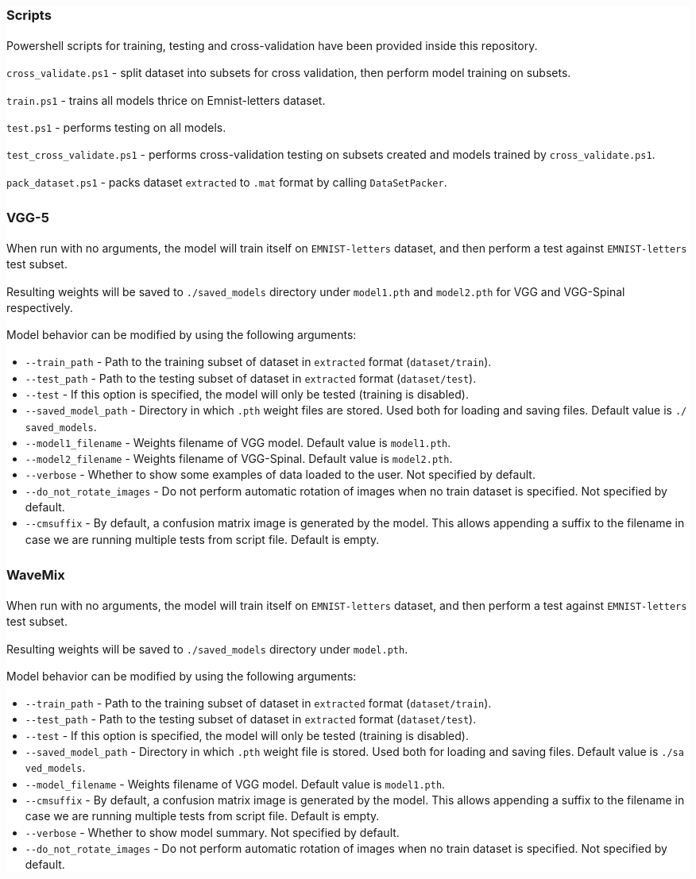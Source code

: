 ### Scripts
Powershell scripts for training, testing and cross-validation have been provided inside this repository.

`cross_validate.ps1` - split dataset into subsets for cross validation, then perform model training on subsets.

`train.ps1` - trains all models thrice on Emnist-letters dataset.

`test.ps1` - performs testing on all models.

`test_cross_validate.ps1` - performs cross-validation testing on subsets created and models trained by `cross_validate.ps1`.

`pack_dataset.ps1` - packs dataset `extracted` to `.mat` format by calling `DataSetPacker`.

### VGG-5
When run with no arguments, the model will train itself on `EMNIST-letters` dataset, and then perform a test 
against `EMNIST-letters` test subset.

Resulting weights will be saved to `./saved_models` directory under `model1.pth` and `model2.pth` 
for VGG and VGG-Spinal respectively.

Model behavior can be modified by using the following arguments:

* `--train_path` - Path to the training subset of dataset in `extracted` format (`dataset/train`). 
* `--test_path` - Path to the testing subset of dataset in `extracted` format (`dataset/test`).
* `--test` - If this option is specified, the model will only be tested (training is disabled).
* `--saved_model_path` - Directory in which `.pth` weight files are stored. Used both for loading and saving files. Default value is `./saved_models`. 
* `--model1_filename` - Weights filename of VGG model. Default value is `model1.pth`.
* `--model2_filename` - Weights filename of VGG-Spinal. Default value is `model2.pth`.
* `--verbose` - Whether to show some examples of data loaded to the user. Not specified by default.
* `--do_not_rotate_images` - Do not perform automatic rotation of images when no train dataset is specified. Not specified by default.
* `--cmsuffix` - By default, a confusion matrix image is generated by the model. This allows appending a suffix to the
filename in case we are running multiple tests from script file. Default is empty.

### WaveMix
When run with no arguments, the model will train itself on `EMNIST-letters` dataset, and then perform a test 
against `EMNIST-letters` test subset.

Resulting weights will be saved to `./saved_models` directory under `model.pth`.

Model behavior can be modified by using the following arguments:

* `--train_path` - Path to the training subset of dataset in `extracted` format (`dataset/train`). 
* `--test_path` - Path to the testing subset of dataset in `extracted` format (`dataset/test`).
* `--test` - If this option is specified, the model will only be tested (training is disabled).
* `--saved_model_path` - Directory in which `.pth` weight file is stored. Used both for loading and saving files. Default value is `./saved_models`. 
* `--model_filename` - Weights filename of VGG model. Default value is `model1.pth`.
* `--cmsuffix` - By default, a confusion matrix image is generated by the model. This allows appending a suffix to the
filename in case we are running multiple tests from script file. Default is empty.
* `--verbose` - Whether to show model summary. Not specified by default.
* `--do_not_rotate_images` - Do not perform automatic rotation of images when no train dataset is specified. Not specified by default.
